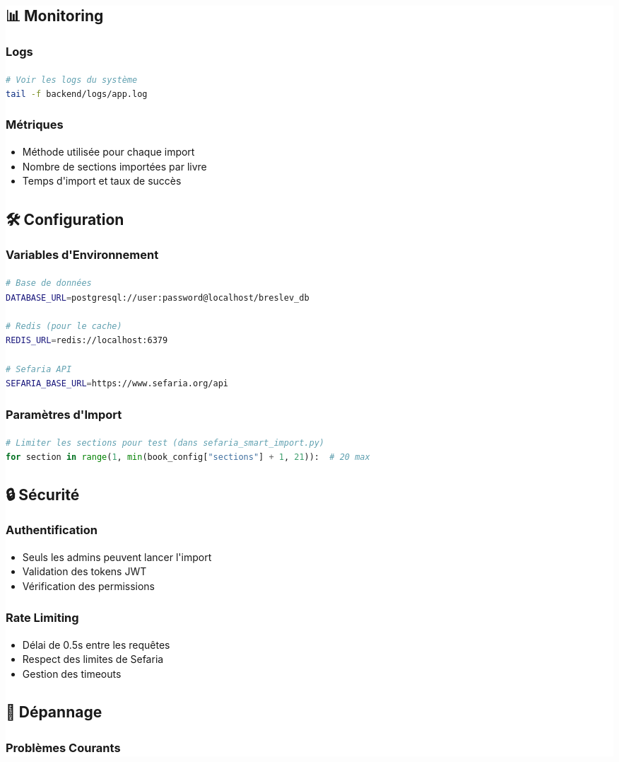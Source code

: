 ## 📊 Monitoring

### Logs
```bash
# Voir les logs du système
tail -f backend/logs/app.log
```

### Métriques
- Méthode utilisée pour chaque import
- Nombre de sections importées par livre
- Temps d'import et taux de succès

## 🛠️ Configuration

### Variables d'Environnement
```bash
# Base de données
DATABASE_URL=postgresql://user:password@localhost/breslev_db

# Redis (pour le cache)
REDIS_URL=redis://localhost:6379

# Sefaria API
SEFARIA_BASE_URL=https://www.sefaria.org/api
```

### Paramètres d'Import
```python
# Limiter les sections pour test (dans sefaria_smart_import.py)
for section in range(1, min(book_config["sections"] + 1, 21)):  # 20 max
```

## 🔒 Sécurité

### Authentification
- Seuls les admins peuvent lancer l'import
- Validation des tokens JWT
- Vérification des permissions

### Rate Limiting
- Délai de 0.5s entre les requêtes
- Respect des limites de Sefaria
- Gestion des timeouts

## 🐛 Dépannage

### Problèmes Courants
